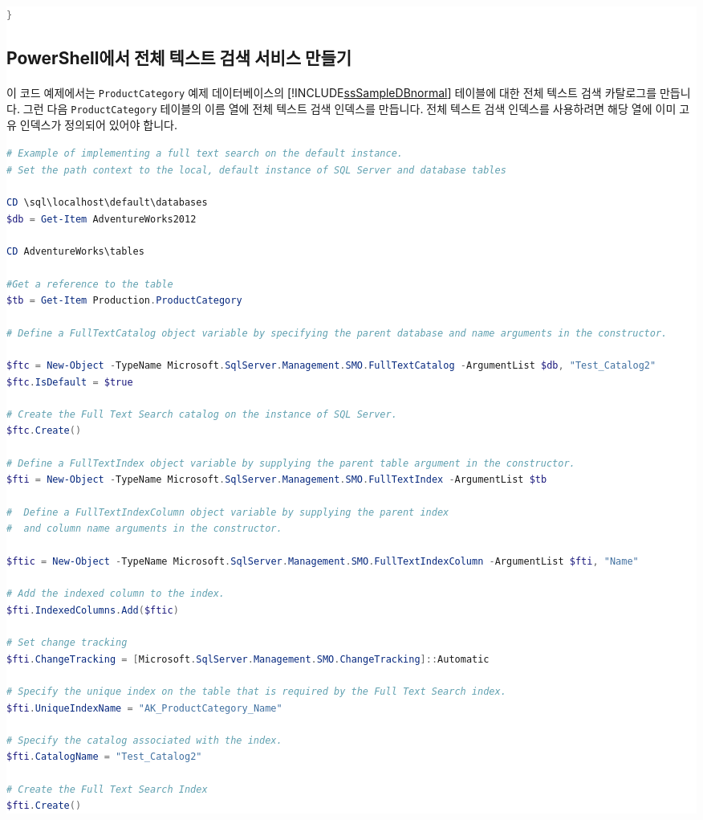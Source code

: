 ```csharp
}  
```  
  
## <a name="creating-a-full-text-search-service-in-powershell"></a>PowerShell에서 전체 텍스트 검색 서비스 만들기  
 이 코드 예제에서는 `ProductCategory` 예제 데이터베이스의 [!INCLUDE[ssSampleDBnormal](../../../includes/sssampledbnormal-md.md)] 테이블에 대한 전체 텍스트 검색 카탈로그를 만듭니다. 그런 다음 `ProductCategory` 테이블의 이름 열에 전체 텍스트 검색 인덱스를 만듭니다. 전체 텍스트 검색 인덱스를 사용하려면 해당 열에 이미 고유 인덱스가 정의되어 있어야 합니다.  
  
```powershell
# Example of implementing a full text search on the default instance.  
# Set the path context to the local, default instance of SQL Server and database tables  
  
CD \sql\localhost\default\databases  
$db = Get-Item AdventureWorks2012  
  
CD AdventureWorks\tables  
  
#Get a reference to the table  
$tb = Get-Item Production.ProductCategory  
  
# Define a FullTextCatalog object variable by specifying the parent database and name arguments in the constructor.  
  
$ftc = New-Object -TypeName Microsoft.SqlServer.Management.SMO.FullTextCatalog -ArgumentList $db, "Test_Catalog2"  
$ftc.IsDefault = $true  
  
# Create the Full Text Search catalog on the instance of SQL Server.  
$ftc.Create()  
  
# Define a FullTextIndex object variable by supplying the parent table argument in the constructor.  
$fti = New-Object -TypeName Microsoft.SqlServer.Management.SMO.FullTextIndex -ArgumentList $tb  
  
#  Define a FullTextIndexColumn object variable by supplying the parent index
#  and column name arguments in the constructor.  
  
$ftic = New-Object -TypeName Microsoft.SqlServer.Management.SMO.FullTextIndexColumn -ArgumentList $fti, "Name"  
  
# Add the indexed column to the index.  
$fti.IndexedColumns.Add($ftic)  
  
# Set change tracking  
$fti.ChangeTracking = [Microsoft.SqlServer.Management.SMO.ChangeTracking]::Automatic  
  
# Specify the unique index on the table that is required by the Full Text Search index.  
$fti.UniqueIndexName = "AK_ProductCategory_Name"  
  
# Specify the catalog associated with the index.  
$fti.CatalogName = "Test_Catalog2"  
  
# Create the Full Text Search Index  
$fti.Create()  
```  
